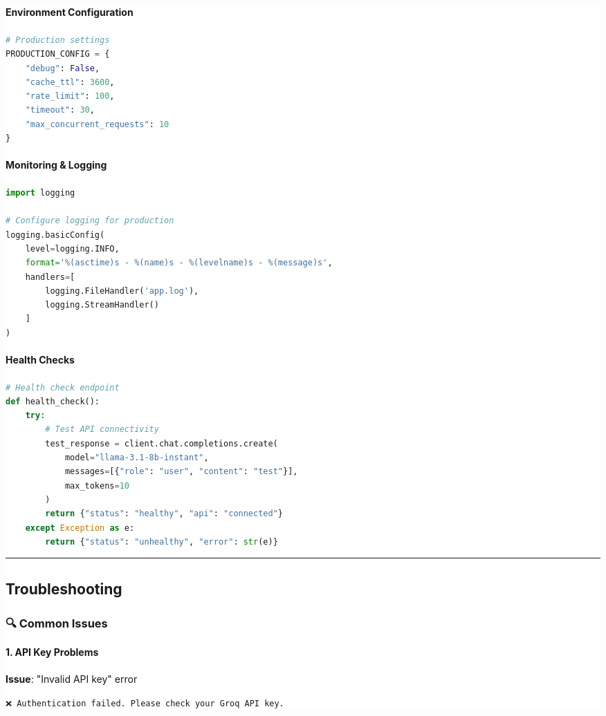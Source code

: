 #### Environment Configuration
```python
# Production settings
PRODUCTION_CONFIG = {
    "debug": False,
    "cache_ttl": 3600,
    "rate_limit": 100,
    "timeout": 30,
    "max_concurrent_requests": 10
}
```

#### Monitoring & Logging
```python
import logging

# Configure logging for production
logging.basicConfig(
    level=logging.INFO,
    format='%(asctime)s - %(name)s - %(levelname)s - %(message)s',
    handlers=[
        logging.FileHandler('app.log'),
        logging.StreamHandler()
    ]
)
```

#### Health Checks
```python
# Health check endpoint
def health_check():
    try:
        # Test API connectivity
        test_response = client.chat.completions.create(
            model="llama-3.1-8b-instant",
            messages=[{"role": "user", "content": "test"}],
            max_tokens=10
        )
        return {"status": "healthy", "api": "connected"}
    except Exception as e:
        return {"status": "unhealthy", "error": str(e)}
```

---

## Troubleshooting

### 🔍 Common Issues

#### 1. API Key Problems

**Issue**: "Invalid API key" error
```
❌ Authentication failed. Please check your Groq API key.
```
